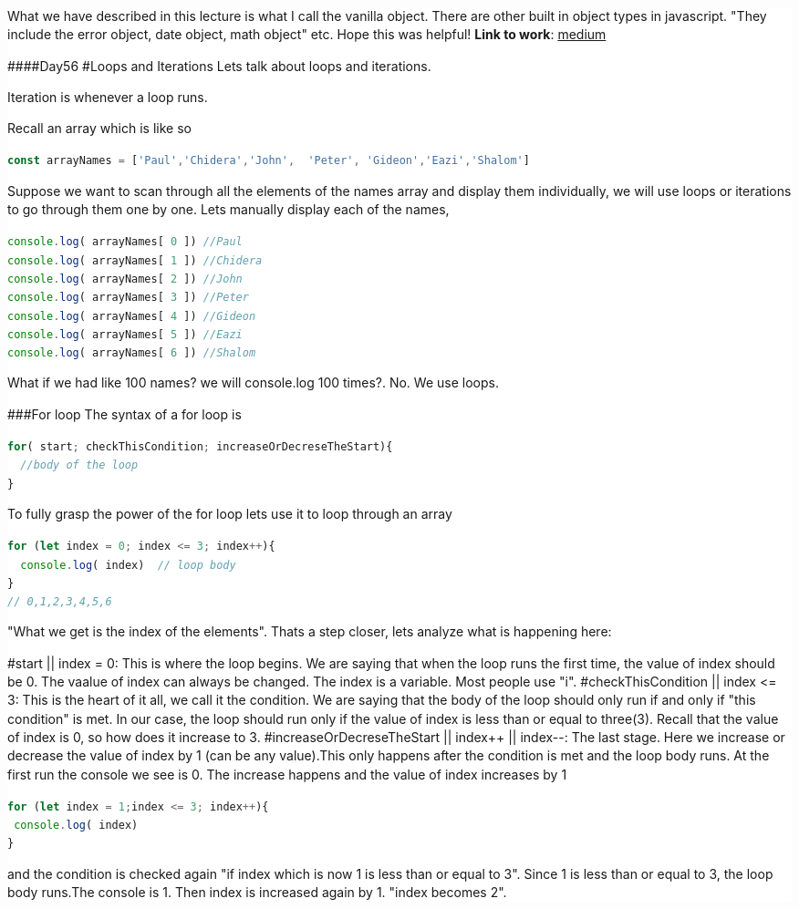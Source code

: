 What we have described in this lecture is what I call the vanilla object. There are other built in object types in javascript. "They include the error object, date object, math object" etc.
Hope this was helpful!
**Link to work**: [medium](https://medium.com/@dexiouz/day55-of-100daysofcode-abf78e321a44)

####Day56
#Loops and Iterations
Lets talk about loops and iterations.

Iteration is whenever a loop runs.

Recall an array which is like so 
```js
const arrayNames = ['Paul','Chidera','John',  'Peter', 'Gideon','Eazi','Shalom']
```
Suppose we want to scan through all the elements of the names array and display them individually, we will use loops or iterations to go through them one by one. 
Lets manually display each of the names,
```js
console.log( arrayNames[ 0 ]) //Paul
console.log( arrayNames[ 1 ]) //Chidera
console.log( arrayNames[ 2 ]) //John
console.log( arrayNames[ 3 ]) //Peter
console.log( arrayNames[ 4 ]) //Gideon
console.log( arrayNames[ 5 ]) //Eazi
console.log( arrayNames[ 6 ]) //Shalom
```
What if we had like 100 names? we will console.log 100 times?. No. We use loops.

###For loop
The syntax of a for loop is
```js
for( start; checkThisCondition; increaseOrDecreseTheStart){
  //body of the loop
}
```
To fully grasp the power of the for loop lets use it to loop through an array
```js
for (let index = 0; index <= 3; index++){
  console.log( index)  // loop body
}
// 0,1,2,3,4,5,6
```
"What we get is the index of the elements". Thats a step closer, lets analyze what is happening here:

 #start || index = 0: 
  This is where the loop begins. We are saying that when the loop runs the first time, the value of index should be 0. The vaalue of index can always be changed. The index is a variable. Most people use "i".
 #checkThisCondition || index <= 3:
  This is the heart of it all, we call it the condition. We are saying that the body of the loop should only run if and only if "this condition" is met. In our case, the loop should run only if the value of index is less than or equal to three(3). Recall that the value of index is 0, so how does it increase to 3.
 #increaseOrDecreseTheStart || index++ || index--: 
 The last stage. Here we increase or decrease the value of index by 1 (can be any value).This only happens after the condition is met and the loop body runs. 
 At the first run the console we see is 0.
 The increase happens and the value of index increases by 1 
 ```js
for (let index = 1;index <= 3; index++){
  console.log( index)  
}
```
 and the condition is checked again "if index which is now 1 is less than or equal to 3". Since 1 is less than or equal to 3, the loop body runs.The console is 1. Then index is increased again by 1. "index becomes 2".